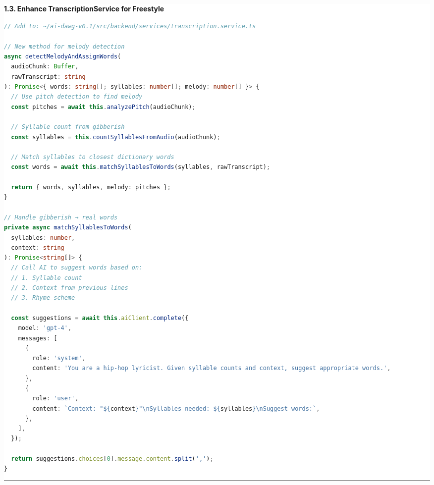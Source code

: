 ```typescript
```

**1.3. Enhance TranscriptionService for Freestyle**
```typescript
// Add to: ~/ai-dawg-v0.1/src/backend/services/transcription.service.ts

// New method for melody detection
async detectMelodyAndAssignWords(
  audioChunk: Buffer,
  rawTranscript: string
): Promise<{ words: string[]; syllables: number[]; melody: number[] }> {
  // Use pitch detection to find melody
  const pitches = await this.analyzePitch(audioChunk);

  // Syllable count from gibberish
  const syllables = this.countSyllablesFromAudio(audioChunk);

  // Match syllables to closest dictionary words
  const words = await this.matchSyllablesToWords(syllables, rawTranscript);

  return { words, syllables, melody: pitches };
}

// Handle gibberish → real words
private async matchSyllablesToWords(
  syllables: number,
  context: string
): Promise<string[]> {
  // Call AI to suggest words based on:
  // 1. Syllable count
  // 2. Context from previous lines
  // 3. Rhyme scheme

  const suggestions = await this.aiClient.complete({
    model: 'gpt-4',
    messages: [
      {
        role: 'system',
        content: 'You are a hip-hop lyricist. Given syllable counts and context, suggest appropriate words.',
      },
      {
        role: 'user',
        content: `Context: "${context}"\nSyllables needed: ${syllables}\nSuggest words:`,
      },
    ],
  });

  return suggestions.choices[0].message.content.split(',');
}
```

---